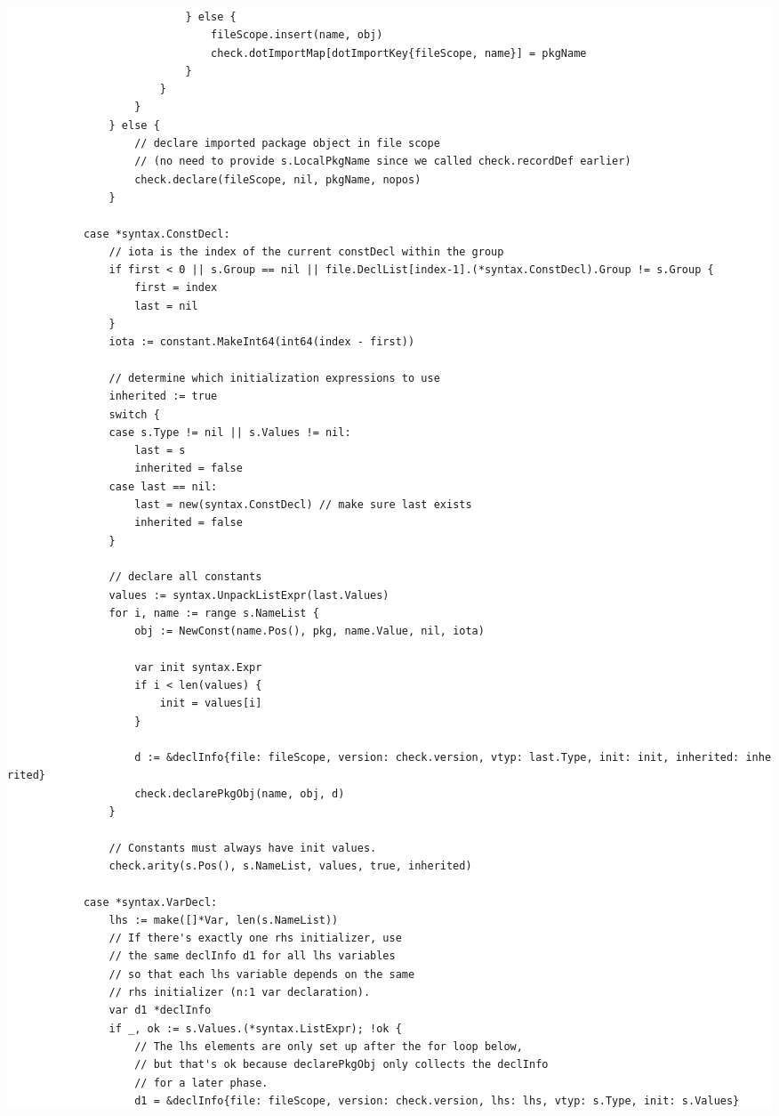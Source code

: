 ```
							} else {
								fileScope.insert(name, obj)
								check.dotImportMap[dotImportKey{fileScope, name}] = pkgName
							}
						}
					}
				} else {
					// declare imported package object in file scope
					// (no need to provide s.LocalPkgName since we called check.recordDef earlier)
					check.declare(fileScope, nil, pkgName, nopos)
				}

			case *syntax.ConstDecl:
				// iota is the index of the current constDecl within the group
				if first < 0 || s.Group == nil || file.DeclList[index-1].(*syntax.ConstDecl).Group != s.Group {
					first = index
					last = nil
				}
				iota := constant.MakeInt64(int64(index - first))

				// determine which initialization expressions to use
				inherited := true
				switch {
				case s.Type != nil || s.Values != nil:
					last = s
					inherited = false
				case last == nil:
					last = new(syntax.ConstDecl) // make sure last exists
					inherited = false
				}

				// declare all constants
				values := syntax.UnpackListExpr(last.Values)
				for i, name := range s.NameList {
					obj := NewConst(name.Pos(), pkg, name.Value, nil, iota)

					var init syntax.Expr
					if i < len(values) {
						init = values[i]
					}

					d := &declInfo{file: fileScope, version: check.version, vtyp: last.Type, init: init, inherited: inherited}
					check.declarePkgObj(name, obj, d)
				}

				// Constants must always have init values.
				check.arity(s.Pos(), s.NameList, values, true, inherited)

			case *syntax.VarDecl:
				lhs := make([]*Var, len(s.NameList))
				// If there's exactly one rhs initializer, use
				// the same declInfo d1 for all lhs variables
				// so that each lhs variable depends on the same
				// rhs initializer (n:1 var declaration).
				var d1 *declInfo
				if _, ok := s.Values.(*syntax.ListExpr); !ok {
					// The lhs elements are only set up after the for loop below,
					// but that's ok because declarePkgObj only collects the declInfo
					// for a later phase.
					d1 = &declInfo{file: fileScope, version: check.version, lhs: lhs, vtyp: s.Type, init: s.Values}
```